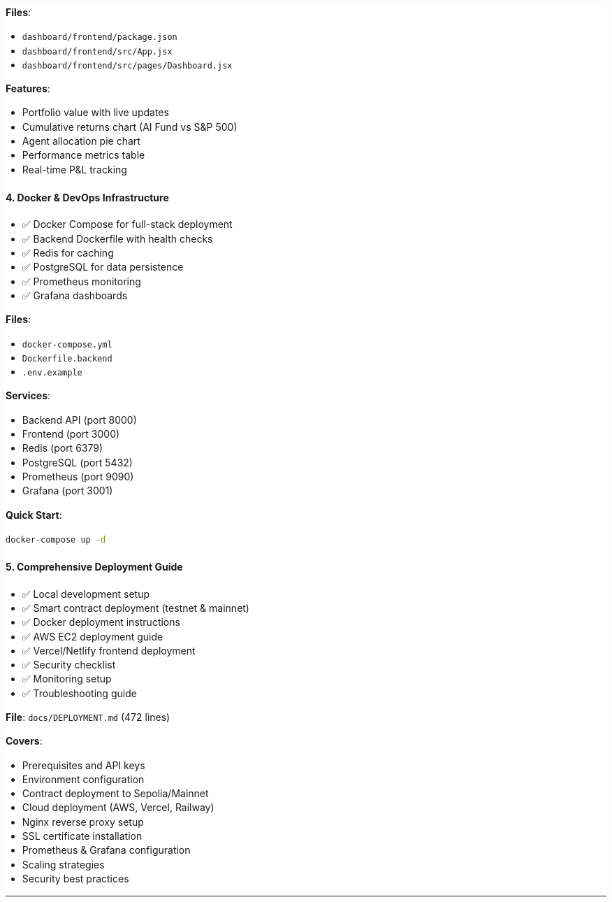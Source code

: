 **Files**:
- `dashboard/frontend/package.json`
- `dashboard/frontend/src/App.jsx`
- `dashboard/frontend/src/pages/Dashboard.jsx`

**Features**:
- Portfolio value with live updates
- Cumulative returns chart (AI Fund vs S&P 500)
- Agent allocation pie chart
- Performance metrics table
- Real-time P&L tracking

#### 4. **Docker & DevOps Infrastructure**
- ✅ Docker Compose for full-stack deployment
- ✅ Backend Dockerfile with health checks
- ✅ Redis for caching
- ✅ PostgreSQL for data persistence
- ✅ Prometheus monitoring
- ✅ Grafana dashboards

**Files**:
- `docker-compose.yml`
- `Dockerfile.backend`
- `.env.example`

**Services**:
- Backend API (port 8000)
- Frontend (port 3000)
- Redis (port 6379)
- PostgreSQL (port 5432)
- Prometheus (port 9090)
- Grafana (port 3001)

**Quick Start**:
```bash
docker-compose up -d
```

#### 5. **Comprehensive Deployment Guide**
- ✅ Local development setup
- ✅ Smart contract deployment (testnet & mainnet)
- ✅ Docker deployment instructions
- ✅ AWS EC2 deployment guide
- ✅ Vercel/Netlify frontend deployment
- ✅ Security checklist
- ✅ Monitoring setup
- ✅ Troubleshooting guide

**File**: `docs/DEPLOYMENT.md` (472 lines)

**Covers**:
- Prerequisites and API keys
- Environment configuration
- Contract deployment to Sepolia/Mainnet
- Cloud deployment (AWS, Vercel, Railway)
- Nginx reverse proxy setup
- SSL certificate installation
- Prometheus & Grafana configuration
- Scaling strategies
- Security best practices

---